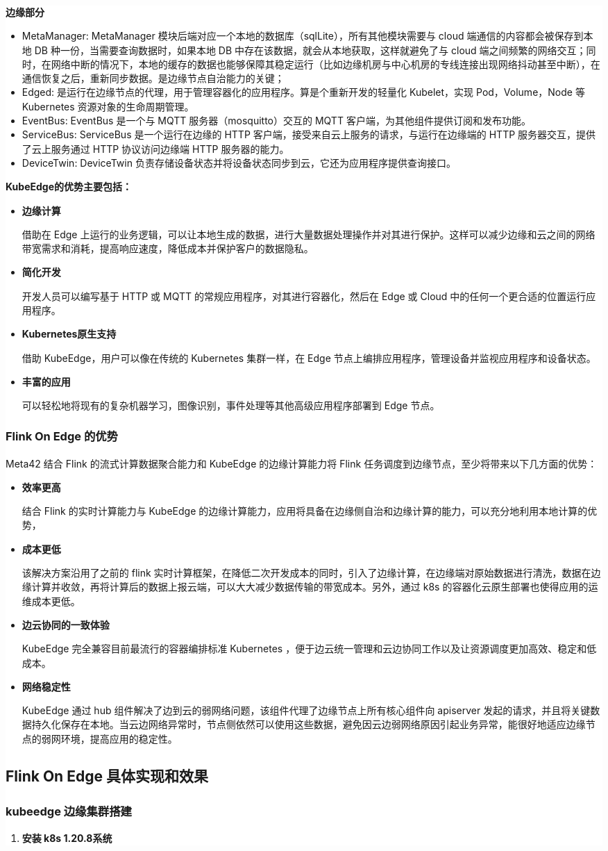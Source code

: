 **边缘部分**

- MetaManager: MetaManager 模块后端对应一个本地的数据库（sqlLite），所有其他模块需要与 cloud 端通信的内容都会被保存到本地 DB 种一份，当需要查询数据时，如果本地 DB 中存在该数据，就会从本地获取，这样就避免了与 cloud 端之间频繁的网络交互；同时，在网络中断的情况下，本地的缓存的数据也能够保障其稳定运行（比如边缘机房与中心机房的专线连接出现网络抖动甚至中断），在通信恢复之后，重新同步数据。是边缘节点自治能力的关键；
- Edged: 是运行在边缘节点的代理，用于管理容器化的应用程序。算是个重新开发的轻量化 Kubelet，实现 Pod，Volume，Node 等 Kubernetes 资源对象的生命周期管理。
- EventBus: EventBus 是一个与 MQTT 服务器（mosquitto）交互的 MQTT 客户端，为其他组件提供订阅和发布功能。
- ServiceBus: ServiceBus 是一个运行在边缘的 HTTP 客户端，接受来自云上服务的请求，与运行在边缘端的 HTTP 服务器交互，提供了云上服务通过 HTTP 协议访问边缘端 HTTP 服务器的能力。
- DeviceTwin: DeviceTwin 负责存储设备状态并将设备状态同步到云，它还为应用程序提供查询接口。



**KubeEdge的优势主要包括：**

- **边缘计算**

  借助在 Edge 上运行的业务逻辑，可以让本地生成的数据，进行大量数据处理操作并对其进行保护。这样可以减少边缘和云之间的网络带宽需求和消耗，提高响应速度，降低成本并保护客户的数据隐私。

- **简化开发**

  开发人员可以编写基于 HTTP 或 MQTT 的常规应用程序，对其进行容器化，然后在 Edge 或 Cloud 中的任何一个更合适的位置运行应用程序。

- **Kubernetes原生支持**

  借助 KubeEdge，用户可以像在传统的 Kubernetes 集群一样，在 Edge 节点上编排应用程序，管理设备并监视应用程序和设备状态。

- **丰富的应用**

  可以轻松地将现有的复杂机器学习，图像识别，事件处理等其他高级应用程序部署到 Edge 节点。

  

### Flink On Edge 的优势

Meta42 结合 Flink 的流式计算数据聚合能力和 KubeEdge 的边缘计算能力将 Flink 任务调度到边缘节点，至少将带来以下几方面的优势：

- **效率更高**

  结合 Flink 的实时计算能力与 KubeEdge 的边缘计算能力，应用将具备在边缘侧自治和边缘计算的能力，可以充分地利用本地计算的优势，

- **成本更低**

  该解决方案沿用了之前的 flink 实时计算框架，在降低二次开发成本的同时，引入了边缘计算，在边缘端对原始数据进行清洗，数据在边缘计算并收敛，再将计算后的数据上报云端，可以大大减少数据传输的带宽成本。另外，通过 k8s 的容器化云原生部署也使得应用的运维成本更低。

- **边云协同的一致体验**

  KubeEdge 完全兼容目前最流行的容器编排标准 Kubernetes ，便于边云统一管理和云边协同工作以及让资源调度更加高效、稳定和低成本。

- **网络稳定性**

  KubeEdge 通过 hub 组件解决了边到云的弱网络问题，该组件代理了边缘节点上所有核心组件向 apiserver  发起的请求，并且将关键数据持久化保存在本地。当云边网络异常时，节点侧依然可以使用这些数据，避免因云边弱网络原因引起业务异常，能很好地适应边缘节点的弱网环境，提高应用的稳定性。



## Flink On Edge 具体实现和效果

### kubeedge 边缘集群搭建

1. **安装 k8s 1.20.8系统**

